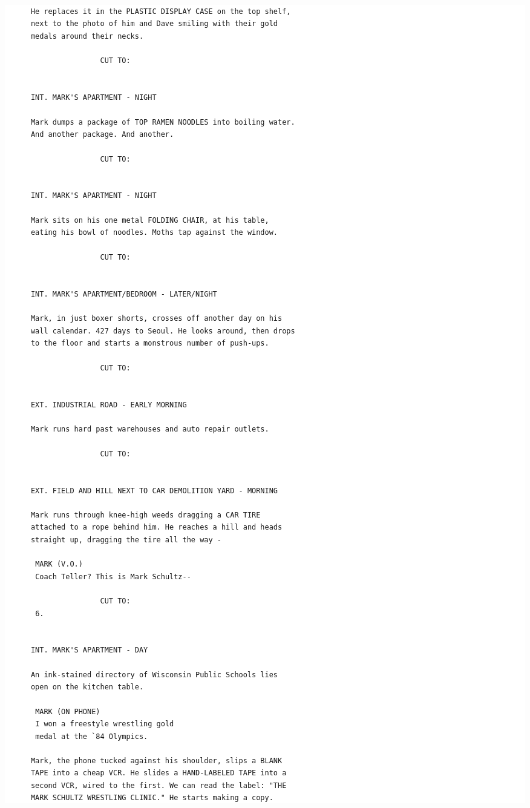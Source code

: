                          
          He replaces it in the PLASTIC DISPLAY CASE on the top shelf,
          next to the photo of him and Dave smiling with their gold
          medals around their necks.
                         
                          CUT TO:
                         
                         
          INT. MARK'S APARTMENT - NIGHT
                         
          Mark dumps a package of TOP RAMEN NOODLES into boiling water.
          And another package. And another.
                         
                          CUT TO:
                         
                         
          INT. MARK'S APARTMENT - NIGHT
                         
          Mark sits on his one metal FOLDING CHAIR, at his table,
          eating his bowl of noodles. Moths tap against the window.
                         
                          CUT TO:
                         
                         
          INT. MARK'S APARTMENT/BEDROOM - LATER/NIGHT
                         
          Mark, in just boxer shorts, crosses off another day on his
          wall calendar. 427 days to Seoul. He looks around, then drops
          to the floor and starts a monstrous number of push-ups.
                         
                          CUT TO:
                         
                         
          EXT. INDUSTRIAL ROAD - EARLY MORNING
                         
          Mark runs hard past warehouses and auto repair outlets.
                         
                          CUT TO:
                         
                         
          EXT. FIELD AND HILL NEXT TO CAR DEMOLITION YARD - MORNING
                         
          Mark runs through knee-high weeds dragging a CAR TIRE
          attached to a rope behind him. He reaches a hill and heads
          straight up, dragging the tire all the way -
                         
           MARK (V.O.)
           Coach Teller? This is Mark Schultz--
                         
                          CUT TO:
           6.
                         
                         
          INT. MARK'S APARTMENT - DAY
                         
          An ink-stained directory of Wisconsin Public Schools lies
          open on the kitchen table.
                         
           MARK (ON PHONE)
           I won a freestyle wrestling gold
           medal at the `84 Olympics.
                         
          Mark, the phone tucked against his shoulder, slips a BLANK
          TAPE into a cheap VCR. He slides a HAND-LABELED TAPE into a
          second VCR, wired to the first. We can read the label: "THE
          MARK SCHULTZ WRESTLING CLINIC." He starts making a copy.
                         